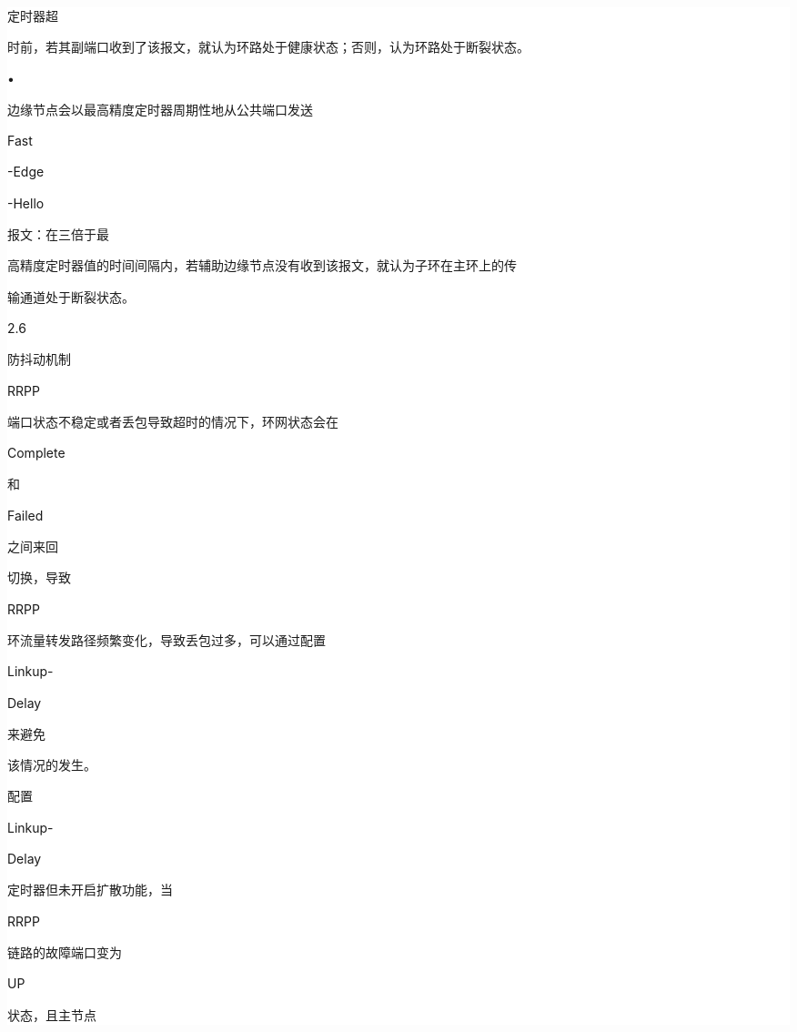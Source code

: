 定时器超

时前，若其副端口收到了该报文，就认为环路处于健康状态；否则，认为环路处于断裂状态。

•

边缘节点会以最高精度定时器周期性地从公共端口发送

Fast

-Edge

-Hello

报文：在三倍于最

高精度定时器值的时间间隔内，若辅助边缘节点没有收到该报文，就认为子环在主环上的传

输通道处于断裂状态。

2.6  

防抖动机制

RRPP

端口状态不稳定或者丢包导致超时的情况下，环网状态会在

Complete

和

Failed

之间来回

切换，导致

RRPP

环流量转发路径频繁变化，导致丢包过多，可以通过配置

Linkup-

Delay

来避免

该情况的发生。

配置

Linkup-

Delay

定时器但未开启扩散功能，当

RRPP

链路的故障端口变为

UP

状态，且主节点

